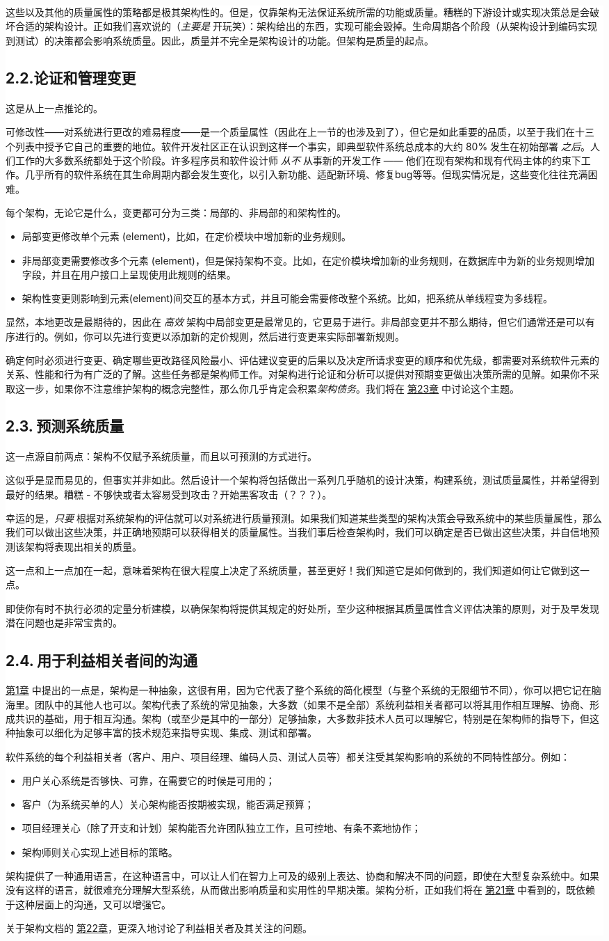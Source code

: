 这些以及其他的质量属性的策略都是极其架构性的。但是，仅靠架构无法保证系统所需的功能或质量。糟糕的下游设计或实现决策总是会破坏合适的架构设计。正如我们喜欢说的（*主要是* 开玩笑）：架构给出的东西，实现可能会毁掉。生命周期各个阶段（从架构设计到编码实现到测试）的决策都会影响系统质量。因此，质量并不完全是架构设计的功能。但架构是质量的起点。

## 2.2.论证和管理变更

这是从上一点推论的。

可修改性——对系统进行更改的难易程度——是一个质量属性（因此在上一节的也涉及到了），但它是如此重要的品质，以至于我们在十三个列表中授予它自己的重要的地位。软件开发社区正在认识到这样一个事实，即典型软件系统总成本的大约 80% 发生在初始部署 *之后*。人们工作的大多数系统都处于这个阶段。许多程序员和软件设计师 *从不* 从事新的开发工作 —— 他们在现有架构和现有代码主体的约束下工作。几乎所有的软件系统在其生命周期内都会发生变化，以引入新功能、适配新环境、修复bug等等。但现实情况是，这些变化往往充满困难。

每个架构，无论它是什么，变更都可分为三类：局部的、非局部的和架构性的。

- 局部变更修改单个元素 (element)，比如，在定价模块中增加新的业务规则。

- 非局部变更需要修改多个元素 (element)，但是保持架构不变。比如，在定价模块增加新的业务规则，在数据库中为新的业务规则增加字段，并且在用户接口上呈现使用此规则的结果。

- 架构性变更则影响到元素(element)间交互的基本方式，并且可能会需要修改整个系统。比如，把系统从单线程变为多线程。

显然，本地更改是最期待的，因此在 *高效* 架构中局部变更是最常见的，它更易于进行。非局部变更并不那么期待，但它们通常还是可以有序进行的。例如，你可以先进行变更以添加新的定价规则，然后进行变更来实际部署新规则。

确定何时必须进行变更、确定哪些更改路径风险最小、评估建议变更的后果以及决定所请求变更的顺序和优先级，都需要对系统软件元素的关系、性能和行为有广泛的了解。这些任务都是架构师工作。对架构进行论证和分析可以提供对预期变更做出决策所需的见解。如果你不采取这一步，如果你不注意维护架构的概念完整性，那么你几乎肯定会积累*架构债务*。我们将在 [第23章][ch23] 中讨论这个主题。

## 2.3. 预测系统质量

这一点源自前两点：架构不仅赋予系统质量，而且以可预测的方式进行。

这似乎是显而易见的，但事实并非如此。然后设计一个架构将包括做出一系列几乎随机的设计决策，构建系统，测试质量属性，并希望得到最好的结果。糟糕 - 不够快或者太容易受到攻击？开始黑客攻击（？？？）。

幸运的是，*只要* 根据对系统架构的评估就可以对系统进行质量预测。如果我们知道某些类型的架构决策会导致系统中的某些质量属性，那么我们可以做出这些决策，并正确地预期可以获得相关的质量属性。当我们事后检查架构时，我们可以确定是否已做出这些决策，并自信地预测该架构将表现出相关的质量。

这一点和上一点加在一起，意味着架构在很大程度上决定了系统质量，甚至更好！我们知道它是如何做到的，我们知道如何让它做到这一点。

即使你有时不执行必须的定量分析建模，以确保架构将提供其规定的好处所，至少这种根据其质量属性含义评估决策的原则，对于及早发现潜在问题也是非常宝贵的。

## 2.4. 用于利益相关者间的沟通

[第1章][ch01] 中提出的一点是，架构是一种抽象，这很有用，因为它代表了整个系统的简化模型（与整个系统的无限细节不同），你可以把它记在脑海里。团队中的其他人也可以。架构代表了系统的常见抽象，大多数（如果不是全部）系统利益相关者都可以将其用作相互理解、协商、形成共识的基础，用于相互沟通。架构（或至少是其中的一部分）足够抽象，大多数非技术人员可以理解它，特别是在架构师的指导下，但这种抽象可以细化为足够丰富的技术规范来指导实现、集成、测试和部署。

软件系统的每个利益相关者（客户、用户、项目经理、编码人员、测试人员等）都关注受其架构影响的系统的不同特性部分。例如：

- 用户关心系统是否够快、可靠，在需要它的时候是可用的；

- 客户（为系统买单的人）关心架构能否按期被实现，能否满足预算；

- 项目经理关心（除了开支和计划）架构能否允许团队独立工作，且可控地、有条不紊地协作；

- 架构师则关心实现上述目标的策略。

架构提供了一种通用语言，在这种语言中，可以让人们在智力上可及的级别上表达、协商和解决不同的问题，即使在大型复杂系统中。如果没有这样的语言，就很难充分理解大型系统，从而做出影响质量和实用性的早期决策。架构分析，正如我们将在 [第21章][ch21] 中看到的，既依赖于这种层面上的沟通，又可以增强它。

关于架构文档的 [第22章][ch22]，更深入地讨论了利益相关者及其关注的问题。


[part02]: part02.md
[ch01]: ch01.md
[ch15]: ch15.md
[ch21]: ch21.md
[ch22]: ch22.md
[ch23]: ch23.md
[ch24]: ch24.md
[ref_66]: ref01.md#ref_66
[ref_68]: ref01.md#ref_68
[ref_69]: ref01.md#ref_69
[ref_116]: ref01.md#ref_116
[ref_127]: ref01.md#ref_127